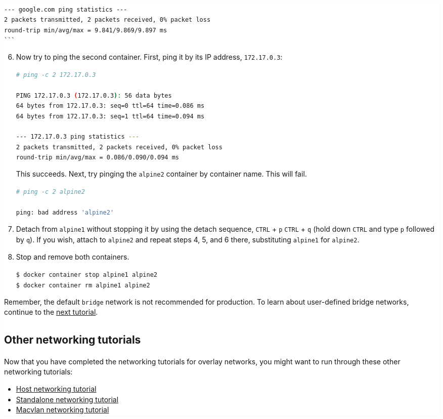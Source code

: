     --- google.com ping statistics ---
    2 packets transmitted, 2 packets received, 0% packet loss
    round-trip min/avg/max = 9.841/9.869/9.897 ms
    ```

6.  Now try to ping the second container. First, ping it by its IP address,
    `172.17.0.3`:

    ```bash
    # ping -c 2 172.17.0.3

    PING 172.17.0.3 (172.17.0.3): 56 data bytes
    64 bytes from 172.17.0.3: seq=0 ttl=64 time=0.086 ms
    64 bytes from 172.17.0.3: seq=1 ttl=64 time=0.094 ms

    --- 172.17.0.3 ping statistics ---
    2 packets transmitted, 2 packets received, 0% packet loss
    round-trip min/avg/max = 0.086/0.090/0.094 ms
    ```

    This succeeds. Next, try pinging the `alpine2` container by container
    name. This will fail.

    ```bash
    # ping -c 2 alpine2

    ping: bad address 'alpine2'
    ```

7.  Detach from `alpine1` without stopping it by using the detach sequence,
    `CTRL` + `p` `CTRL` + `q` (hold down `CTRL` and type `p` followed by `q`).
    If you wish, attach to `alpine2` and repeat steps 4, 5, and 6 there,
    substituting `alpine1` for `alpine2`.

8.  Stop and remove both containers.

    ```bash
    $ docker container stop alpine1 alpine2
    $ docker container rm alpine1 alpine2
    ```

Remember, the default `bridge` network is not recommended for production. To
learn about user-defined bridge networks, continue to the
[next tutorial](#use-user-defined-bridge-networks).

## Other networking tutorials

Now that you have completed the networking tutorials for overlay networks,
you might want to run through these other networking tutorials:

- [Host networking tutorial](network-tutorial-host.md)
- [Standalone networking tutorial](network-tutorial-standalone.md)
- [Macvlan networking tutorial](network-tutorial-macvlan.md)
